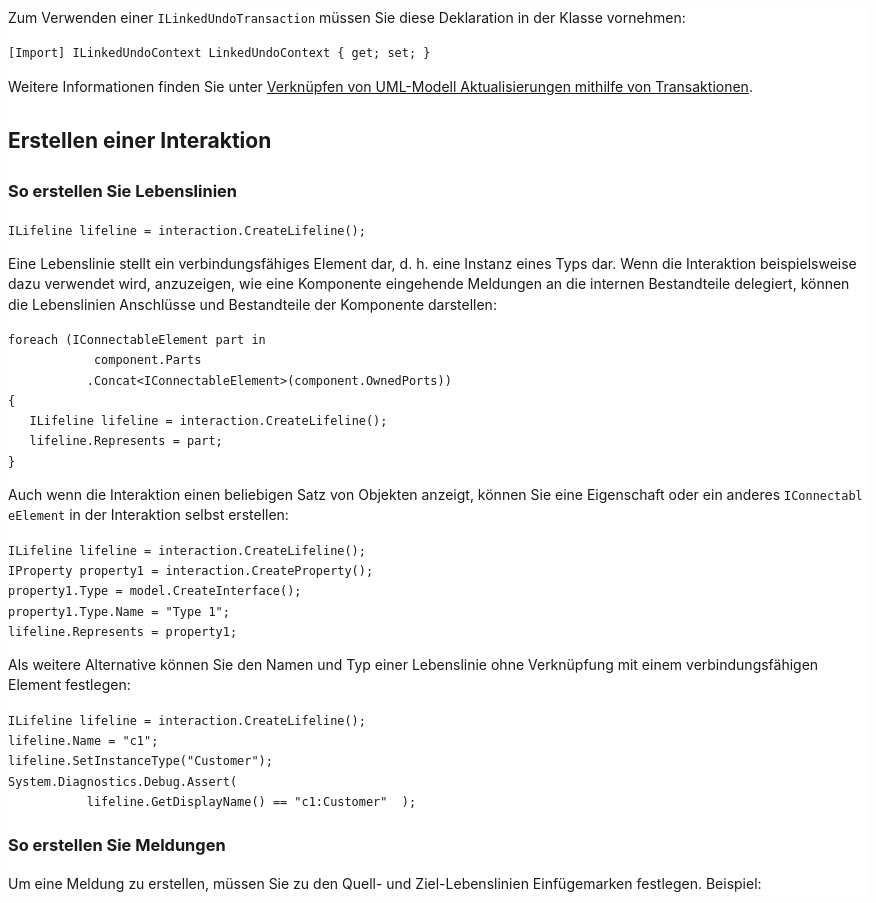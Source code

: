  Zum Verwenden einer `ILinkedUndoTransaction` müssen Sie diese Deklaration in der Klasse vornehmen:

```
[Import] ILinkedUndoContext LinkedUndoContext { get; set; }
```

 Weitere Informationen finden Sie unter [Verknüpfen von UML-Modell Aktualisierungen mithilfe von Transaktionen](../modeling/link-uml-model-updates-by-using-transactions.md).

## <a name="building-an-interaction"></a>Erstellen einer Interaktion

### <a name="to-create-lifelines"></a>So erstellen Sie Lebenslinien

```
ILifeline lifeline = interaction.CreateLifeline();
```

 Eine Lebenslinie stellt ein verbindungsfähiges Element dar, d. h. eine Instanz eines Typs dar. Wenn die Interaktion beispielsweise dazu verwendet wird, anzuzeigen, wie eine Komponente eingehende Meldungen an die internen Bestandteile delegiert, können die Lebenslinien Anschlüsse und Bestandteile der Komponente darstellen:

```
foreach (IConnectableElement part in
            component.Parts
           .Concat<IConnectableElement>(component.OwnedPorts))
{
   ILifeline lifeline = interaction.CreateLifeline();
   lifeline.Represents = part;
}
```

 Auch wenn die Interaktion einen beliebigen Satz von Objekten anzeigt, können Sie eine Eigenschaft oder ein anderes `IConnectableElement` in der Interaktion selbst erstellen:

```
ILifeline lifeline = interaction.CreateLifeline();
IProperty property1 = interaction.CreateProperty();
property1.Type = model.CreateInterface();
property1.Type.Name = "Type 1";
lifeline.Represents = property1;
```

 Als weitere Alternative können Sie den Namen und Typ einer Lebenslinie ohne Verknüpfung mit einem verbindungsfähigen Element festlegen:

```
ILifeline lifeline = interaction.CreateLifeline();
lifeline.Name = "c1";
lifeline.SetInstanceType("Customer");
System.Diagnostics.Debug.Assert(
           lifeline.GetDisplayName() == "c1:Customer"  );
```

### <a name="to-create-messages"></a>So erstellen Sie Meldungen
 Um eine Meldung zu erstellen, müssen Sie zu den Quell- und Ziel-Lebenslinien Einfügemarken festlegen. Beispiel:
